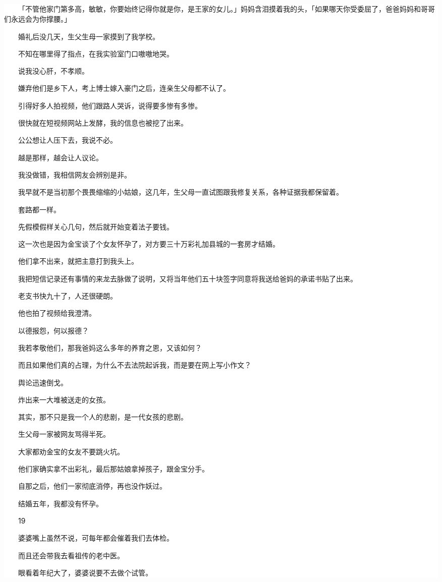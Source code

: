 &emsp;&emsp;「不管他家门第多高，敏敏，你要始终记得你就是你，是王家的女儿。」妈妈含泪摸着我的头，「如果哪天你受委屈了，爸爸妈妈和哥哥们永远会为你撑腰。」  
  
&emsp;&emsp;婚礼后没几天，生父生母一家摸到了我学校。  
  
&emsp;&emsp;不知在哪里得了指点，在我实验室门口嗷嗷地哭。  
  
&emsp;&emsp;说我没心肝，不孝顺。  
  
&emsp;&emsp;嫌弃他们是乡下人，考上博士嫁入豪门之后，连亲生父母都不认了。  
  
&emsp;&emsp;引得好多人拍视频，他们跟路人哭诉，说得要多惨有多惨。  
  
&emsp;&emsp;很快就在短视频网站上发酵，我的信息也被挖了出来。  
  
&emsp;&emsp;公公想让人压下去，我说不必。  
  
&emsp;&emsp;越是那样，越会让人议论。  
  
&emsp;&emsp;我没做错，我相信网友会辨别是非。  
  
&emsp;&emsp;我早就不是当初那个畏畏缩缩的小姑娘，这几年，生父母一直试图跟我修复关系，各种证据我都保留着。  
  
&emsp;&emsp;套路都一样。  
  
&emsp;&emsp;先假模假样关心几句，然后就开始变着法子要钱。  
  
&emsp;&emsp;这一次也是因为金宝谈了个女友怀孕了，对方要三十万彩礼加县城的一套房才结婚。  
  
&emsp;&emsp;他们拿不出来，就把主意打到我头上。  
  
&emsp;&emsp;我把短信记录还有事情的来龙去脉做了说明，又将当年他们五十块签字同意将我送给爸妈的承诺书贴了出来。  
  
&emsp;&emsp;老支书快九十了，人还很硬朗。  
  
&emsp;&emsp;他也拍了视频给我澄清。  
  
&emsp;&emsp;以德报怨，何以报德？  
  
&emsp;&emsp;我若孝敬他们，那我爸妈这么多年的养育之恩，又该如何？  
  
&emsp;&emsp;而且如果他们真的占理，为什么不去法院起诉我，而是要在网上写小作文？  
  
&emsp;&emsp;舆论迅速倒戈。  
  
&emsp;&emsp;炸出来一大堆被送走的女孩。  
  
&emsp;&emsp;其实，那不只是我一个人的悲剧，是一代女孩的悲剧。  
  
&emsp;&emsp;生父母一家被网友骂得半死。  
  
&emsp;&emsp;大家都劝金宝的女友不要跳火坑。  
  
&emsp;&emsp;他们家确实拿不出彩礼，最后那姑娘拿掉孩子，跟金宝分手。  
  
&emsp;&emsp;自那之后，他们一家彻底消停，再也没作妖过。  
  
&emsp;&emsp;结婚五年，我都没有怀孕。  
  
&emsp;&emsp;19  
  
&emsp;&emsp;婆婆嘴上虽然不说，可每年都会催着我们去体检。  
  
&emsp;&emsp;而且还会带我去看祖传的老中医。  
  
&emsp;&emsp;眼看着年纪大了，婆婆说要不去做个试管。  
  